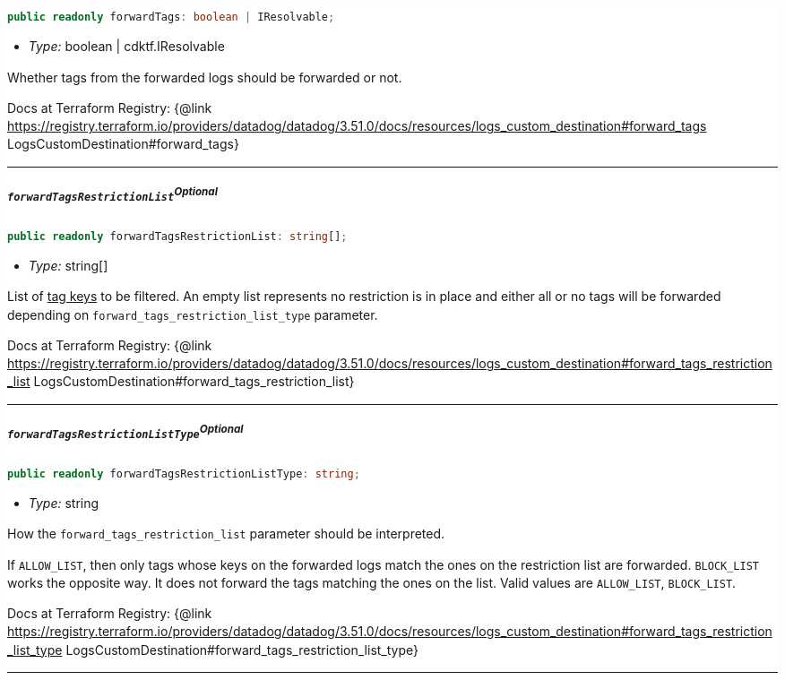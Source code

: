```typescript
public readonly forwardTags: boolean | IResolvable;
```

- *Type:* boolean | cdktf.IResolvable

Whether tags from the forwarded logs should be forwarded or not.

Docs at Terraform Registry: {@link https://registry.terraform.io/providers/datadog/datadog/3.51.0/docs/resources/logs_custom_destination#forward_tags LogsCustomDestination#forward_tags}

---

##### `forwardTagsRestrictionList`<sup>Optional</sup> <a name="forwardTagsRestrictionList" id="@cdktf/provider-datadog.logsCustomDestination.LogsCustomDestinationConfig.property.forwardTagsRestrictionList"></a>

```typescript
public readonly forwardTagsRestrictionList: string[];
```

- *Type:* string[]

List of [tag keys](https://docs.datadoghq.com/getting_started/tagging/#define-tags) to be filtered. 				An empty list represents no restriction is in place and either all or no tags will be 				forwarded depending on `forward_tags_restriction_list_type` parameter.

Docs at Terraform Registry: {@link https://registry.terraform.io/providers/datadog/datadog/3.51.0/docs/resources/logs_custom_destination#forward_tags_restriction_list LogsCustomDestination#forward_tags_restriction_list}

---

##### `forwardTagsRestrictionListType`<sup>Optional</sup> <a name="forwardTagsRestrictionListType" id="@cdktf/provider-datadog.logsCustomDestination.LogsCustomDestinationConfig.property.forwardTagsRestrictionListType"></a>

```typescript
public readonly forwardTagsRestrictionListType: string;
```

- *Type:* string

How the `forward_tags_restriction_list` parameter should be interpreted.

If `ALLOW_LIST`, then only tags whose keys on the forwarded logs match the ones on the restriction list
				are forwarded.
				`BLOCK_LIST` works the opposite way. It does not forward the tags matching the ones on the list. Valid values are `ALLOW_LIST`, `BLOCK_LIST`.

Docs at Terraform Registry: {@link https://registry.terraform.io/providers/datadog/datadog/3.51.0/docs/resources/logs_custom_destination#forward_tags_restriction_list_type LogsCustomDestination#forward_tags_restriction_list_type}

---
